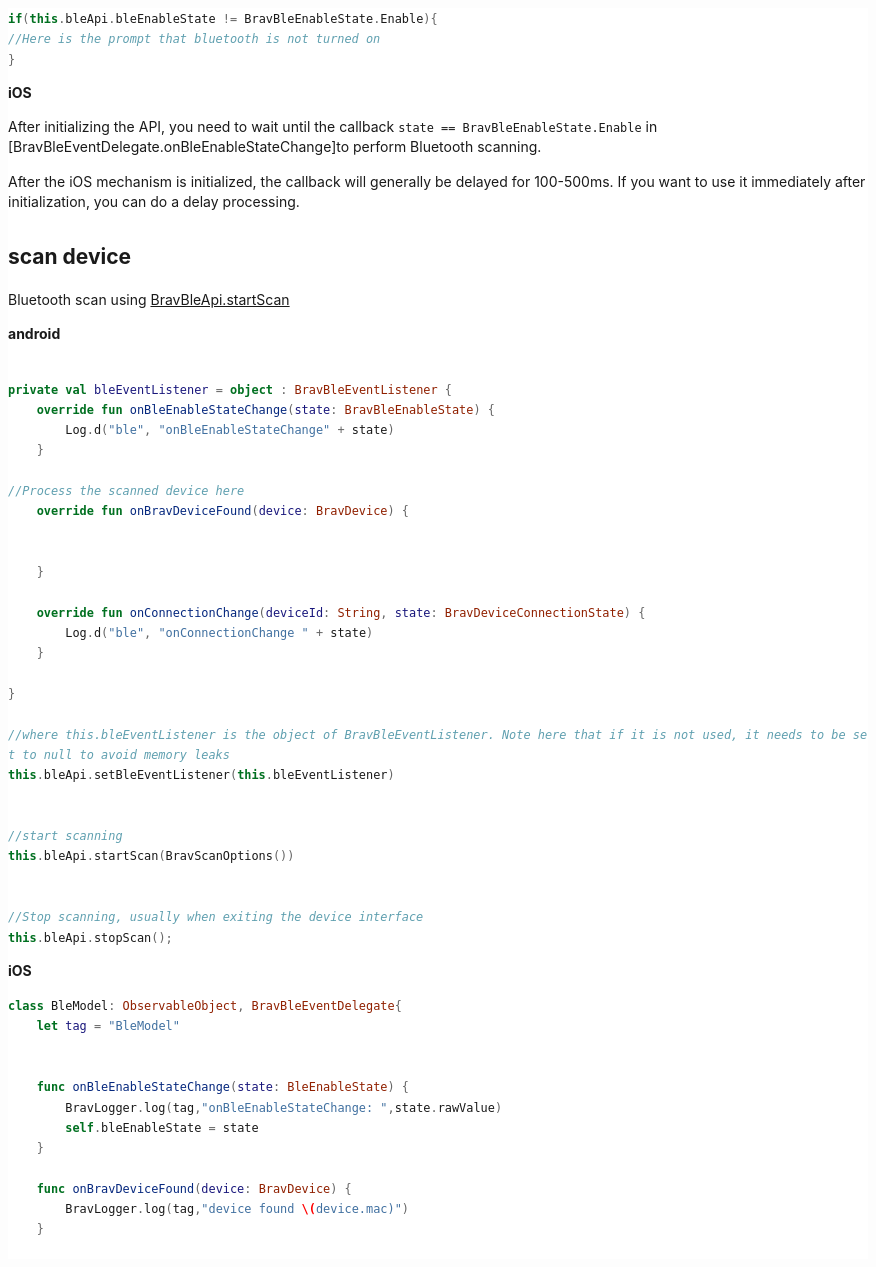 ```kotlin
if(this.bleApi.bleEnableState != BravBleEnableState.Enable){
//Here is the prompt that bluetooth is not turned on
}
```

**iOS**

After initializing the API, you need to wait until the callback `state == BravBleEnableState.Enable` in [BravBleEventDelegate.onBleEnableStateChange]to perform Bluetooth scanning.

After the iOS mechanism is initialized, the callback will generally be delayed for 100-500ms. If you want to use it immediately after initialization, you can do a delay processing.


## scan device

Bluetooth scan using [BravBleApi.startScan](api.md#startscan)

**android**
```kotlin

private val bleEventListener = object : BravBleEventListener {
    override fun onBleEnableStateChange(state: BravBleEnableState) {
        Log.d("ble", "onBleEnableStateChange" + state)
    }

//Process the scanned device here
    override fun onBravDeviceFound(device: BravDevice) {


    }

    override fun onConnectionChange(deviceId: String, state: BravDeviceConnectionState) {
        Log.d("ble", "onConnectionChange " + state)
    }

}

//where this.bleEventListener is the object of BravBleEventListener. Note here that if it is not used, it needs to be set to null to avoid memory leaks
this.bleApi.setBleEventListener(this.bleEventListener)


//start scanning
this.bleApi.startScan(BravScanOptions())


//Stop scanning, usually when exiting the device interface
this.bleApi.stopScan();

```
**iOS**
```swift
class BleModel: ObservableObject, BravBleEventDelegate{
    let tag = "BleModel"
    
    
    func onBleEnableStateChange(state: BleEnableState) {
        BravLogger.log(tag,"onBleEnableStateChange: ",state.rawValue)
        self.bleEnableState = state
    }
    
    func onBravDeviceFound(device: BravDevice) {
        BravLogger.log(tag,"device found \(device.mac)")
    }
    
```